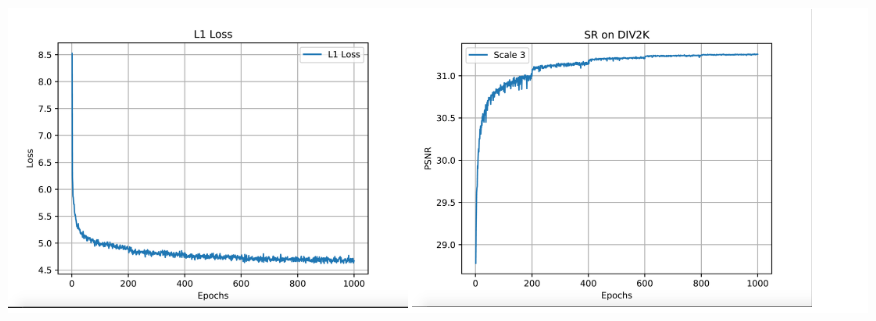 <img src="images/loss_L1_x3.png" width="400px" height="300px"/> <img src="images/test_DIV2K_x3.png" width="400px" height="300px"/> 
